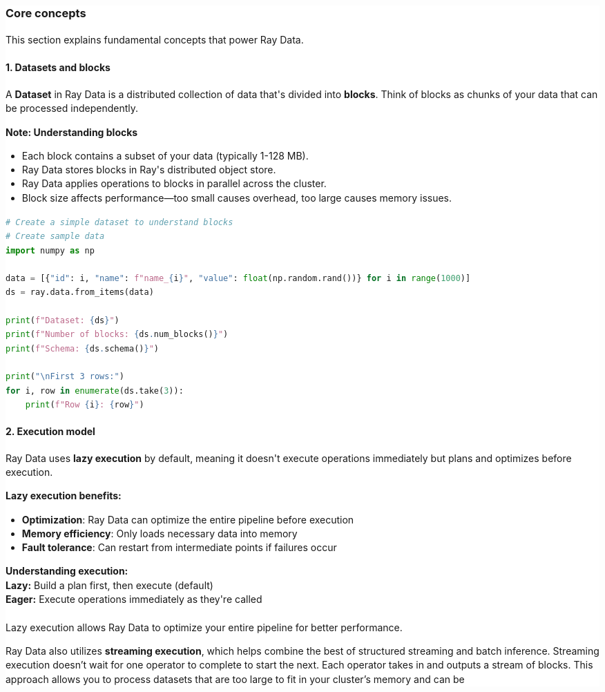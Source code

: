 ### Core concepts

This section explains fundamental concepts that power Ray Data.

#### 1. Datasets and blocks

A **Dataset** in Ray Data is a distributed collection of data that's divided into **blocks**. Think of blocks as chunks of your data that can be processed independently.

**Note: Understanding blocks**

- Each block contains a subset of your data (typically 1-128 MB).
- Ray Data stores blocks in Ray's distributed object store.
- Ray Data applies operations to blocks in parallel across the cluster.
- Block size affects performance—too small causes overhead, too large causes memory issues.


```python
# Create a simple dataset to understand blocks
# Create sample data
import numpy as np

data = [{"id": i, "name": f"name_{i}", "value": float(np.random.rand())} for i in range(1000)]
ds = ray.data.from_items(data)

print(f"Dataset: {ds}")
print(f"Number of blocks: {ds.num_blocks()}")
print(f"Schema: {ds.schema()}")

print("\nFirst 3 rows:")
for i, row in enumerate(ds.take(3)):
    print(f"Row {i}: {row}")

```

#### 2. Execution model

Ray Data uses **lazy execution** by default, meaning it doesn't execute operations immediately but plans and optimizes before execution.

**Lazy execution benefits:**
- **Optimization**: Ray Data can optimize the entire pipeline before execution
- **Memory efficiency**: Only loads necessary data into memory
- **Fault tolerance**: Can restart from intermediate points if failures occur

<div class="alert alert-block alert-warning">
<b> Understanding execution:</b><br>
<b>Lazy:</b> Build a plan first, then execute (default)<br>
<b>Eager:</b> Execute operations immediately as they're called<br><br>
Lazy execution allows Ray Data to optimize your entire pipeline for better performance.
</div>

Ray Data also utilizes **streaming execution**, which helps combine the best of structured streaming and batch inference. Streaming execution doesn’t wait for one operator to complete to start the next. Each operator takes in and outputs a stream of blocks. This approach allows you to process datasets that are too large to fit in your cluster’s memory and can be 
